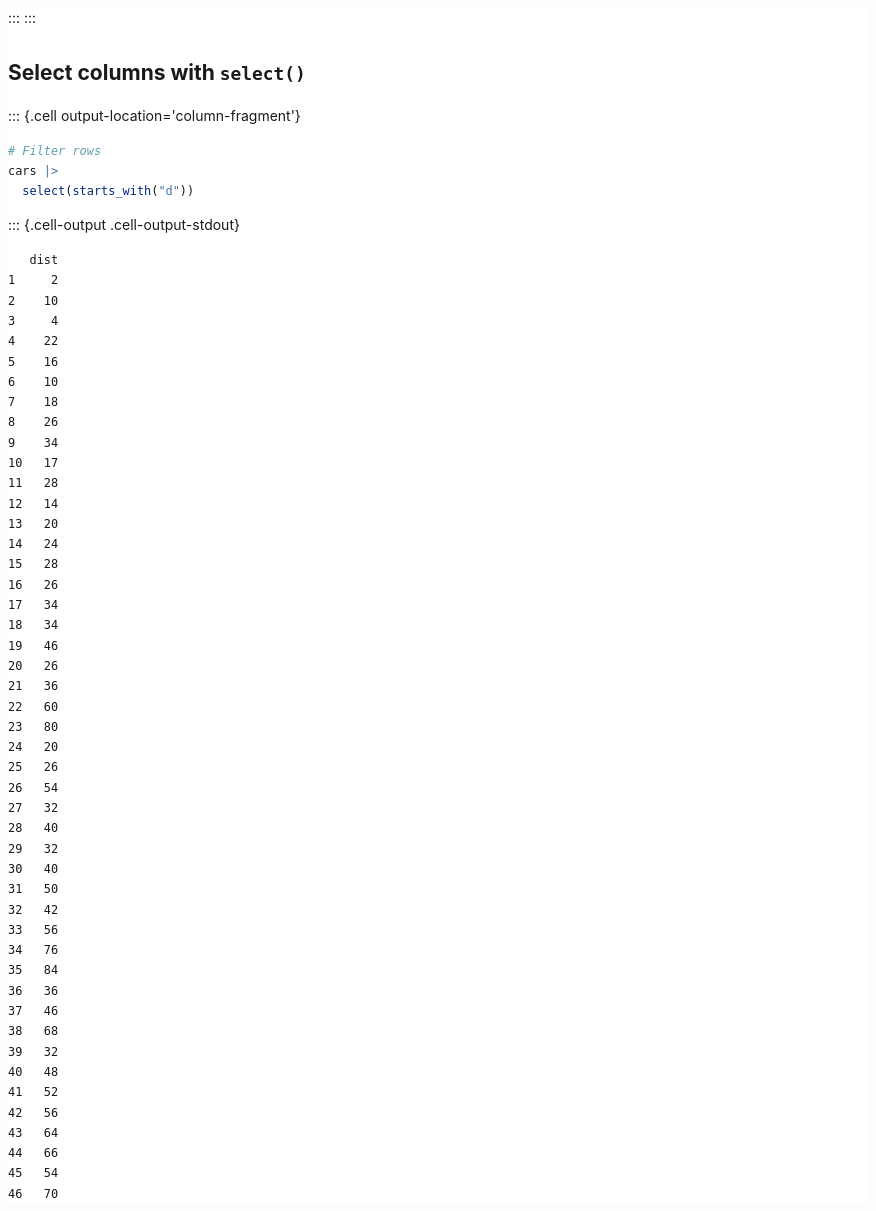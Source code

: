 
:::
:::



## Select columns with `select()`


::: {.cell output-location='column-fragment'}

```{.r .cell-code}
# Filter rows
cars |> 
  select(starts_with("d"))
```

::: {.cell-output .cell-output-stdout}

```
   dist
1     2
2    10
3     4
4    22
5    16
6    10
7    18
8    26
9    34
10   17
11   28
12   14
13   20
14   24
15   28
16   26
17   34
18   34
19   46
20   26
21   36
22   60
23   80
24   20
25   26
26   54
27   32
28   40
29   32
30   40
31   50
32   42
33   56
34   76
35   84
36   36
37   46
38   68
39   32
40   48
41   52
42   56
43   64
44   66
45   54
46   70
```